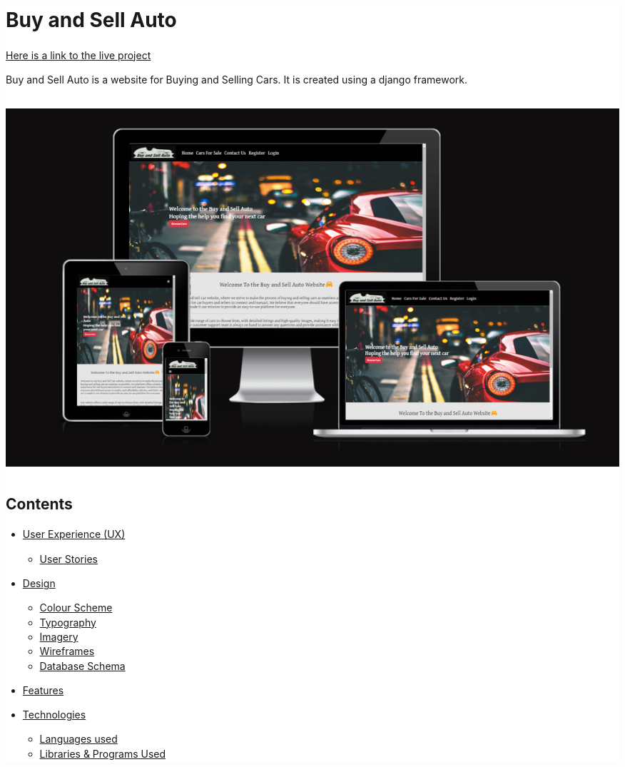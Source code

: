 # Buy and Sell Auto

[Here is a link to the live project](https://buy-and-sell-auto.herokuapp.com/)

Buy and Sell Auto is a website for Buying and Selling Cars. It is created using a django framework.

<h2 class="center"><img src="static/images/readme-image/responsive.png"></h2>

## Contents 

- [User Experience (UX)](#user-experience-ux)
   * [User Stories](#user-stories)
   
- [Design](#design)
   * [Colour Scheme](#colour-scheme)
   * [Typography](#typography)
   * [Imagery](#imagery)
   * [Wireframes](#wireframes)
   * [Database Schema](#database-schema)


- [Features](#features)

- [Technologies](#technologies)
   * [Languages used](#languages-used)
   * [Libraries & Programs Used](#libraries-and-programs-used)
